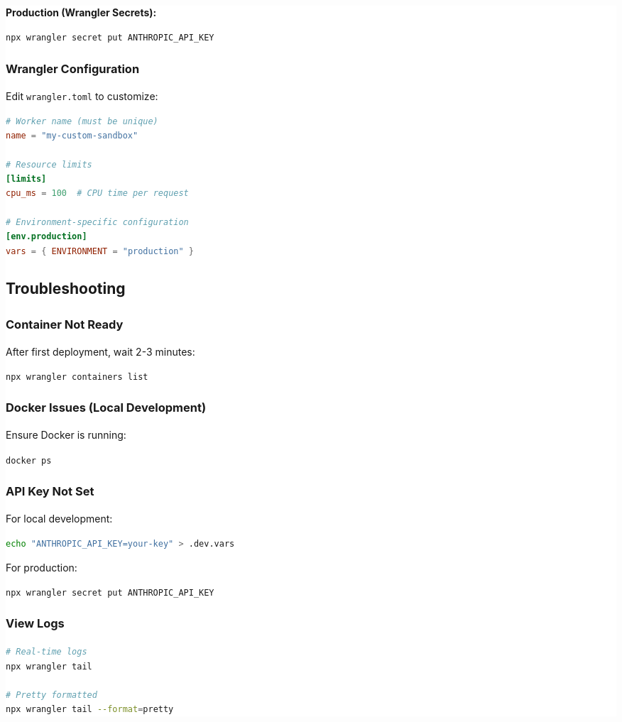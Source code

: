 **Production (Wrangler Secrets):**
```bash
npx wrangler secret put ANTHROPIC_API_KEY
```

### Wrangler Configuration

Edit `wrangler.toml` to customize:

```toml
# Worker name (must be unique)
name = "my-custom-sandbox"

# Resource limits
[limits]
cpu_ms = 100  # CPU time per request

# Environment-specific configuration
[env.production]
vars = { ENVIRONMENT = "production" }
```

## Troubleshooting

### Container Not Ready
After first deployment, wait 2-3 minutes:
```bash
npx wrangler containers list
```

### Docker Issues (Local Development)
Ensure Docker is running:
```bash
docker ps
```

### API Key Not Set
For local development:
```bash
echo "ANTHROPIC_API_KEY=your-key" > .dev.vars
```

For production:
```bash
npx wrangler secret put ANTHROPIC_API_KEY
```

### View Logs
```bash
# Real-time logs
npx wrangler tail

# Pretty formatted
npx wrangler tail --format=pretty
```
